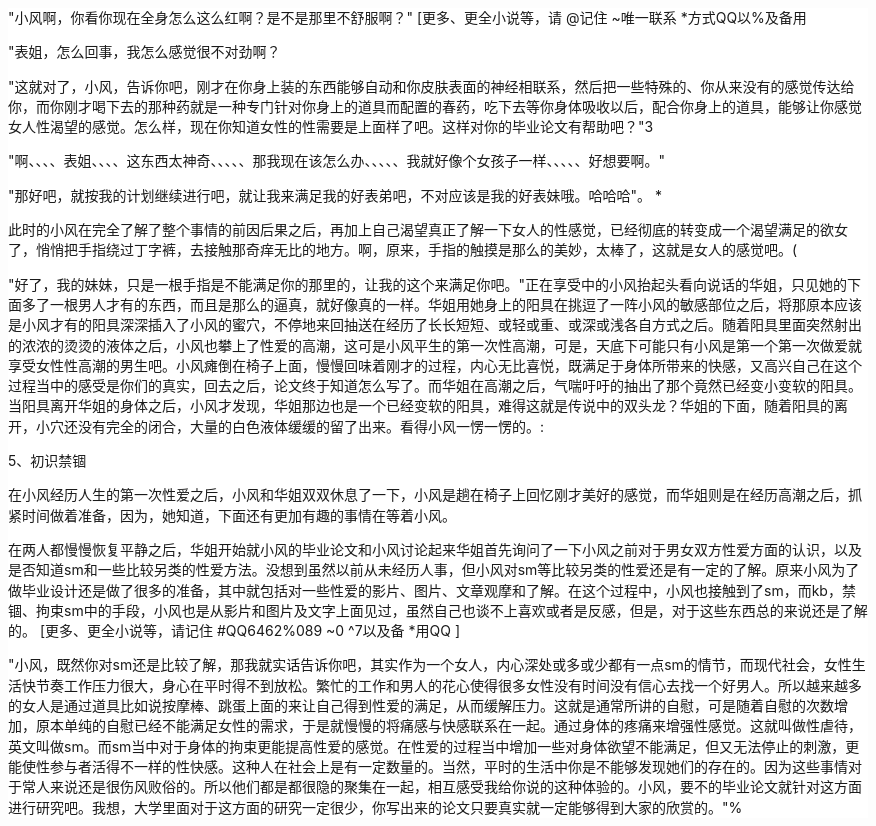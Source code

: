 
"小风啊，你看你现在全身怎么这么红啊？是不是那里不舒服啊？" [更多、更全小说等，请 @记住 ~唯一联系 *方式QQ以%及备用



"表姐，怎么回事，我怎么感觉很不对劲啊？





"这就对了，小风，告诉你吧，刚才在你身上装的东西能够自动和你皮肤表面的神经相联系，然后把一些特殊的、你从来没有的感觉传达给你，而你刚才喝下去的那种药就是一种专门针对你身上的道具而配置的春药，吃下去等你身体吸收以后，配合你身上的道具，能够让你感觉女人性渴望的感觉。怎么样，现在你知道女性的性需要是上面样了吧。这样对你的毕业论文有帮助吧？"3





"啊、、、、表姐、、、、这东西太神奇、、、、、那我现在该怎么办、、、、、我就好像个女孩子一样、、、、、好想要啊。"





"那好吧，就按我的计划继续进行吧，就让我来满足我的好表弟吧，不对应该是我的好表妹哦。哈哈哈"。 *





此时的小风在完全了解了整个事情的前因后果之后，再加上自己渴望真正了解一下女人的性感觉，已经彻底的转变成一个渴望满足的欲女了，悄悄把手指绕过丁字裤，去接触那奇痒无比的地方。啊，原来，手指的触摸是那么的美妙，太棒了，这就是女人的感觉吧。(





"好了，我的妹妹，只是一根手指是不能满足你的那里的，让我的这个来满足你吧。"正在享受中的小风抬起头看向说话的华姐，只见她的下面多了一根男人才有的东西，而且是那么的逼真，就好像真的一样。华姐用她身上的阳具在挑逗了一阵小风的敏感部位之后，将那原本应该是小风才有的阳具深深插入了小风的蜜穴，不停地来回抽送在经历了长长短短、或轻或重、或深或浅各自方式之后。随着阳具里面突然射出的浓浓的烫烫的液体之后，小风也攀上了性爱的高潮，这可是小风平生的第一次性高潮，可是，天底下可能只有小风是第一个第一次做爱就享受女性性高潮的男生吧。小风瘫倒在椅子上面，慢慢回味着刚才的过程，内心无比喜悦，既满足于身体所带来的快感，又高兴自己在这个过程当中的感受是你们的真实，回去之后，论文终于知道怎么写了。而华姐在高潮之后，气喘吁吁的抽出了那个竟然已经变小变软的阳具。当阳具离开华姐的身体之后，小风才发现，华姐那边也是一个已经变软的阳具，难得这就是传说中的双头龙？华姐的下面，随着阳具的离开，小穴还没有完全的闭合，大量的白色液体缓缓的留了出来。看得小风一愣一愣的。:



5、初识禁锢





在小风经历人生的第一次性爱之后，小风和华姐双双休息了一下，小风是趟在椅子上回忆刚才美好的感觉，而华姐则是在经历高潮之后，抓紧时间做着准备，因为，她知道，下面还有更加有趣的事情在等着小风。





在两人都慢慢恢复平静之后，华姐开始就小风的毕业论文和小风讨论起来华姐首先询问了一下小风之前对于男女双方性爱方面的认识，以及是否知道sm和一些比较另类的性爱方法。没想到虽然以前从未经历人事，但小风对sm等比较另类的性爱还是有一定的了解。原来小风为了做毕业设计还是做了很多的准备，其中就包括对一些性爱的影片、图片、文章观摩和了解。在这个过程中，小风也接触到了sm，而kb，禁锢、拘束sm中的手段，小风也是从影片和图片及文字上面见过，虽然自己也谈不上喜欢或者是反感，但是，对于这些东西总的来说还是了解的。 [更多、更全小说等，请记住 #QQ6462%089 ~0 ^7以及备 *用QQ ]





"小风，既然你对sm还是比较了解，那我就实话告诉你吧，其实作为一个女人，内心深处或多或少都有一点sm的情节，而现代社会，女性生活快节奏工作压力很大，身心在平时得不到放松。繁忙的工作和男人的花心使得很多女性没有时间没有信心去找一个好男人。所以越来越多的女人是通过道具比如说按摩棒、跳蛋上面的来让自己得到性爱的满足，从而缓解压力。这就是通常所讲的自慰，可是随着自慰的次数增加，原本单纯的自慰已经不能满足女性的需求，于是就慢慢的将痛感与快感联系在一起。通过身体的疼痛来增强性感觉。这就叫做性虐待，英文叫做sm。而sm当中对于身体的拘束更能提高性爱的感觉。在性爱的过程当中增加一些对身体欲望不能满足，但又无法停止的刺激，更能使性参与者活得不一样的性快感。这种人在社会上是有一定数量的。当然，平时的生活中你是不能够发现她们的存在的。因为这些事情对于常人来说还是很伤风败俗的。所以他们都是都很隐的聚集在一起，相互感受我给你说的这种体验的。小风，要不的毕业论文就针对这方面进行研究吧。我想，大学里面对于这方面的研究一定很少，你写出来的论文只要真实就一定能够得到大家的欣赏的。"%



